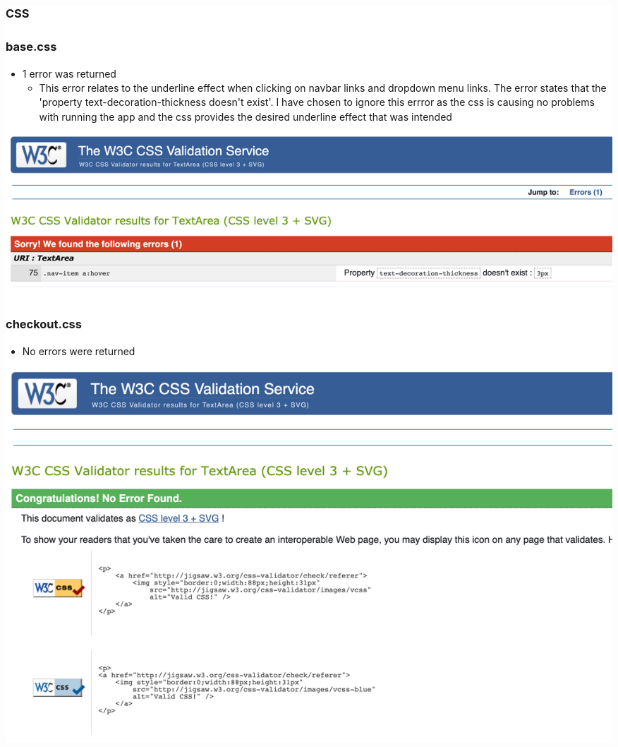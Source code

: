 ### CSS

### base.css

- 1 error was returned 
    - This error relates to the underline effect when clicking on navbar links and dropdown menu links. The error states that the 'property text-decoration-thickness doesn't exist'. I have chosen to ignore this errror as the css is causing no problems with running the app and the css provides the desired underline effect that was intended

![Base.css](base_css_validator_results.png)

### checkout.css

- No errors were returned

![Checkout.css](checkout_css_validator_results.png)
